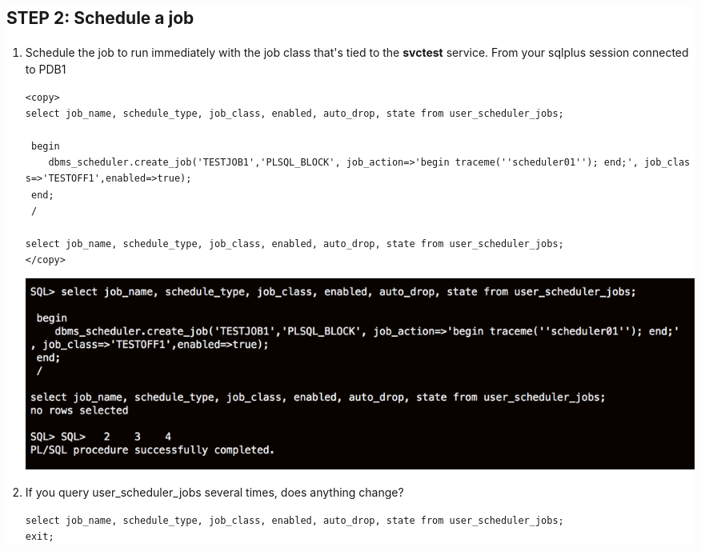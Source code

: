 
## **STEP 2:** Schedule a job

1. Schedule the job to run immediately with the job class that's tied to the **svctest** service. From your sqlplus session connected to PDB1

    ````
    <copy>
    select job_name, schedule_type, job_class, enabled, auto_drop, state from user_scheduler_jobs;

     begin
        dbms_scheduler.create_job('TESTJOB1','PLSQL_BLOCK', job_action=>'begin traceme(''scheduler01''); end;', job_class=>'TESTOFF1',enabled=>true);
     end;
     /

    select job_name, schedule_type, job_class, enabled, auto_drop, state from user_scheduler_jobs;  
    </copy>
    ````

    ![](./images/job-step2-num1.png " " )

2. If you query user\_scheduler\_jobs several times, does anything change?

    ````
    select job_name, schedule_type, job_class, enabled, auto_drop, state from user_scheduler_jobs;
    exit;
    ````